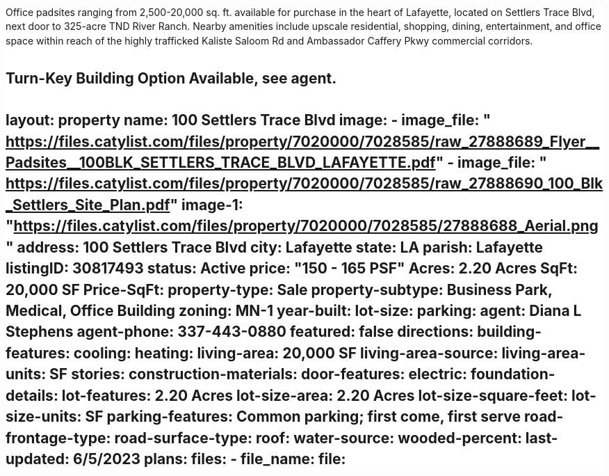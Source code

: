 Office padsites ranging from 2,500-20,000 sq. ft. available for purchase in the heart of Lafayette, located on Settlers Trace Blvd, next door to 325-acre TND River Ranch. Nearby amenities include upscale residential, shopping, dining, entertainment, and office space within reach of the highly trafficked Kaliste Saloom Rd and Ambassador Caffery Pkwy commercial corridors. 

Turn-Key Building Option Available, see agent.
---
layout: property
name: 100 Settlers Trace Blvd
image:
    - image_file: "
https://files.catylist.com/files/property/7020000/7028585/raw_27888689_Flyer__Padsites__100BLK_SETTLERS_TRACE_BLVD_LAFAYETTE.pdf"
    - image_file: "
https://files.catylist.com/files/property/7020000/7028585/raw_27888690_100_Blk_Settlers_Site_Plan.pdf"
image-1: "https://files.catylist.com/files/property/7020000/7028585/27888688_Aerial.png"
address: 100 Settlers Trace Blvd
city: Lafayette
state: LA
parish: Lafayette
listingID: 30817493
status: Active
price: "150 - 165 PSF"
Acres: 2.20 Acres
SqFt: 20,000 SF
Price-SqFt:
property-type: Sale
property-subtype: Business Park, Medical, Office Building
zoning: MN-1
year-built:
lot-size:
parking:
agent: Diana L Stephens
agent-phone: 337-443-0880
featured: false
directions:
building-features:
cooling:
heating:
living-area: 20,000 SF
living-area-source:
living-area-units: SF
stories:
construction-materials:
door-features:
electric:
foundation-details:
lot-features: 2.20 Acres
lot-size-area: 2.20 Acres
lot-size-square-feet:
lot-size-units: SF
parking-features: Common parking; first come, first serve
road-frontage-type:
road-surface-type:
roof:
water-source:
wooded-percent:
last-updated: 6/5/2023
plans:
files:
    - file_name:
      file:
---